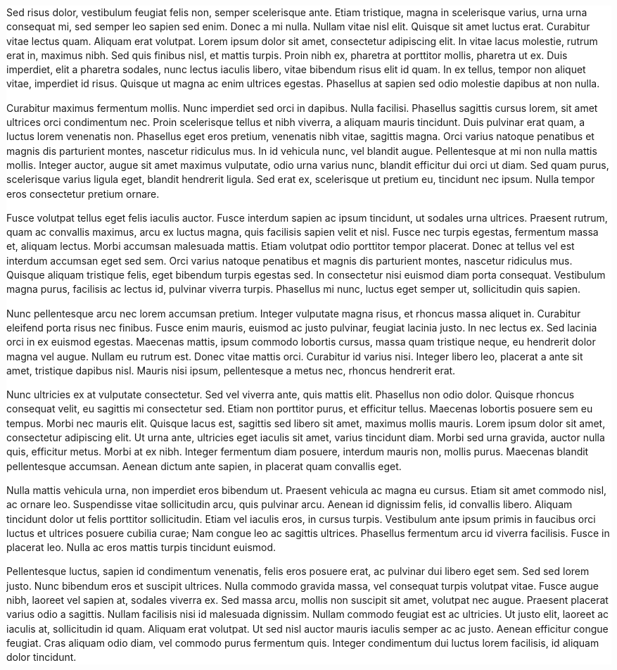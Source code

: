 Sed risus dolor, vestibulum feugiat felis non, semper scelerisque ante. Etiam tristique, magna in scelerisque varius, urna urna consequat mi, sed semper leo sapien sed enim. Donec a mi nulla. Nullam vitae nisl elit. Quisque sit amet luctus erat. Curabitur vitae lectus quam. Aliquam erat volutpat. Lorem ipsum dolor sit amet, consectetur adipiscing elit. In vitae lacus molestie, rutrum erat in, maximus nibh. Sed quis finibus nisl, et mattis turpis. Proin nibh ex, pharetra at porttitor mollis, pharetra ut ex. Duis imperdiet, elit a pharetra sodales, nunc lectus iaculis libero, vitae bibendum risus elit id quam. In ex tellus, tempor non aliquet vitae, imperdiet id risus. Quisque ut magna ac enim ultrices egestas. Phasellus at sapien sed odio molestie dapibus at non nulla.

Curabitur maximus fermentum mollis. Nunc imperdiet sed orci in dapibus. Nulla facilisi. Phasellus sagittis cursus lorem, sit amet ultrices orci condimentum nec. Proin scelerisque tellus et nibh viverra, a aliquam mauris tincidunt. Duis pulvinar erat quam, a luctus lorem venenatis non. Phasellus eget eros pretium, venenatis nibh vitae, sagittis magna. Orci varius natoque penatibus et magnis dis parturient montes, nascetur ridiculus mus. In id vehicula nunc, vel blandit augue. Pellentesque at mi non nulla mattis mollis. Integer auctor, augue sit amet maximus vulputate, odio urna varius nunc, blandit efficitur dui orci ut diam. Sed quam purus, scelerisque varius ligula eget, blandit hendrerit ligula. Sed erat ex, scelerisque ut pretium eu, tincidunt nec ipsum. Nulla tempor eros consectetur pretium ornare.

Fusce volutpat tellus eget felis iaculis auctor. Fusce interdum sapien ac ipsum tincidunt, ut sodales urna ultrices. Praesent rutrum, quam ac convallis maximus, arcu ex luctus magna, quis facilisis sapien velit et nisl. Fusce nec turpis egestas, fermentum massa et, aliquam lectus. Morbi accumsan malesuada mattis. Etiam volutpat odio porttitor tempor placerat. Donec at tellus vel est interdum accumsan eget sed sem. Orci varius natoque penatibus et magnis dis parturient montes, nascetur ridiculus mus. Quisque aliquam tristique felis, eget bibendum turpis egestas sed. In consectetur nisi euismod diam porta consequat. Vestibulum magna purus, facilisis ac lectus id, pulvinar viverra turpis. Phasellus mi nunc, luctus eget semper ut, sollicitudin quis sapien.

Nunc pellentesque arcu nec lorem accumsan pretium. Integer vulputate magna risus, et rhoncus massa aliquet in. Curabitur eleifend porta risus nec finibus. Fusce enim mauris, euismod ac justo pulvinar, feugiat lacinia justo. In nec lectus ex. Sed lacinia orci in ex euismod egestas. Maecenas mattis, ipsum commodo lobortis cursus, massa quam tristique neque, eu hendrerit dolor magna vel augue. Nullam eu rutrum est. Donec vitae mattis orci. Curabitur id varius nisi. Integer libero leo, placerat a ante sit amet, tristique dapibus nisl. Mauris nisi ipsum, pellentesque a metus nec, rhoncus hendrerit erat.

Nunc ultricies ex at vulputate consectetur. Sed vel viverra ante, quis mattis elit. Phasellus non odio dolor. Quisque rhoncus consequat velit, eu sagittis mi consectetur sed. Etiam non porttitor purus, et efficitur tellus. Maecenas lobortis posuere sem eu tempus. Morbi nec mauris elit. Quisque lacus est, sagittis sed libero sit amet, maximus mollis mauris. Lorem ipsum dolor sit amet, consectetur adipiscing elit. Ut urna ante, ultricies eget iaculis sit amet, varius tincidunt diam. Morbi sed urna gravida, auctor nulla quis, efficitur metus. Morbi at ex nibh. Integer fermentum diam posuere, interdum mauris non, mollis purus. Maecenas blandit pellentesque accumsan. Aenean dictum ante sapien, in placerat quam convallis eget.

Nulla mattis vehicula urna, non imperdiet eros bibendum ut. Praesent vehicula ac magna eu cursus. Etiam sit amet commodo nisl, ac ornare leo. Suspendisse vitae sollicitudin arcu, quis pulvinar arcu. Aenean id dignissim felis, id convallis libero. Aliquam tincidunt dolor ut felis porttitor sollicitudin. Etiam vel iaculis eros, in cursus turpis. Vestibulum ante ipsum primis in faucibus orci luctus et ultrices posuere cubilia curae; Nam congue leo ac sagittis ultrices. Phasellus fermentum arcu id viverra facilisis. Fusce in placerat leo. Nulla ac eros mattis turpis tincidunt euismod.

Pellentesque luctus, sapien id condimentum venenatis, felis eros posuere erat, ac pulvinar dui libero eget sem. Sed sed lorem justo. Nunc bibendum eros et suscipit ultrices. Nulla commodo gravida massa, vel consequat turpis volutpat vitae. Fusce augue nibh, laoreet vel sapien at, sodales viverra ex. Sed massa arcu, mollis non suscipit sit amet, volutpat nec augue. Praesent placerat varius odio a sagittis. Nullam facilisis nisi id malesuada dignissim. Nullam commodo feugiat est ac ultricies. Ut justo elit, laoreet ac iaculis at, sollicitudin id quam. Aliquam erat volutpat. Ut sed nisl auctor mauris iaculis semper ac ac justo. Aenean efficitur congue feugiat. Cras aliquam odio diam, vel commodo purus fermentum quis. Integer condimentum dui luctus lorem facilisis, id aliquam dolor tincidunt.
